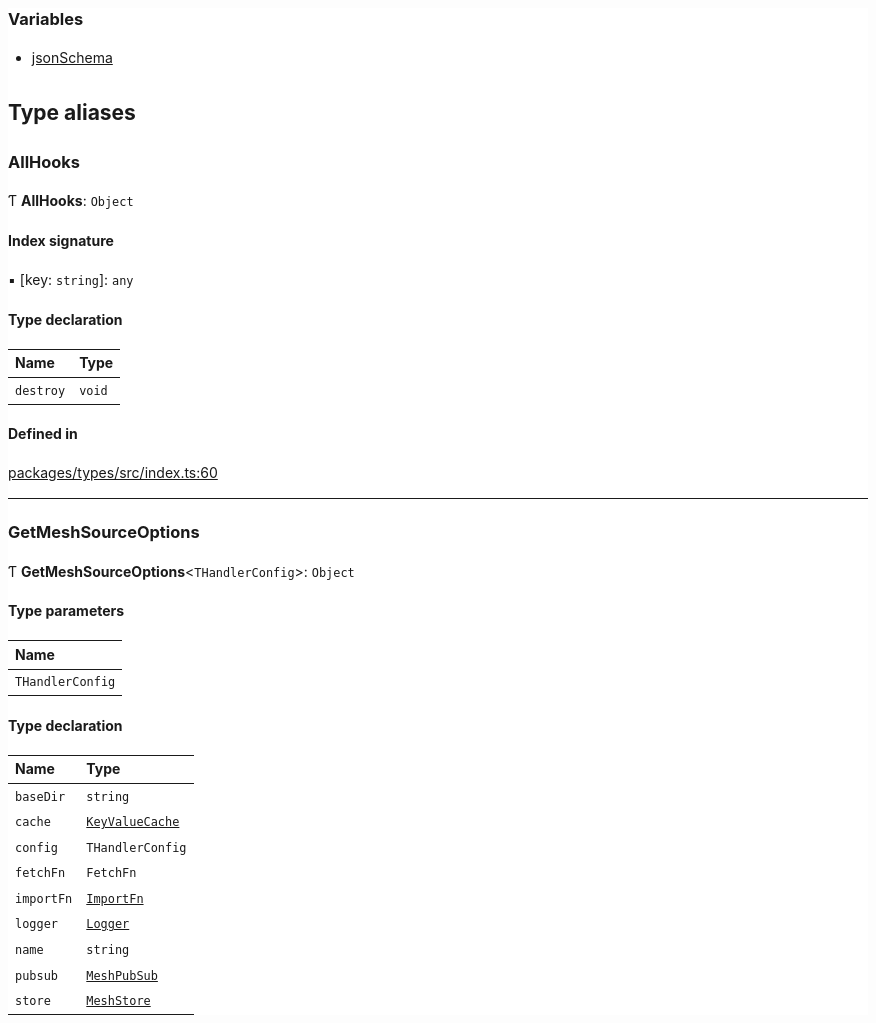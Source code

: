 ### Variables

- [jsonSchema](types_src#jsonschema)

## Type aliases

### AllHooks

Ƭ **AllHooks**: `Object`

#### Index signature

▪ [key: `string`]: `any`

#### Type declaration

| Name | Type |
| :------ | :------ |
| `destroy` | `void` |

#### Defined in

[packages/types/src/index.ts:60](https://github.com/Urigo/graphql-mesh/blob/master/packages/types/src/index.ts#L60)

___

### GetMeshSourceOptions

Ƭ **GetMeshSourceOptions**\<`THandlerConfig`>: `Object`

#### Type parameters

| Name |
| :------ |
| `THandlerConfig` |

#### Type declaration

| Name | Type |
| :------ | :------ |
| `baseDir` | `string` |
| `cache` | [`KeyValueCache`](/docs/api/interfaces/types_src.KeyValueCache) |
| `config` | `THandlerConfig` |
| `fetchFn` | `FetchFn` |
| `importFn` | [`ImportFn`](types_src#importfn) |
| `logger` | [`Logger`](types_src#logger) |
| `name` | `string` |
| `pubsub` | [`MeshPubSub`](/docs/api/interfaces/types_src.MeshPubSub) |
| `store` | [`MeshStore`](/docs/api/classes/store_src.MeshStore) |
